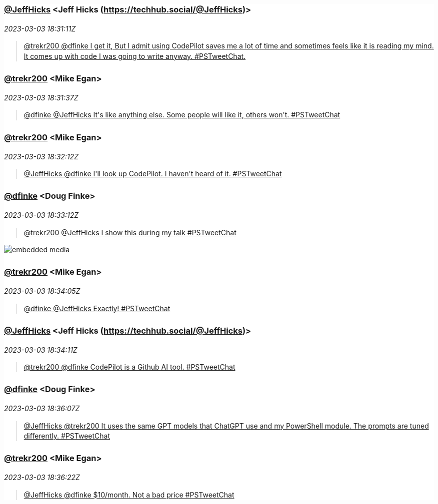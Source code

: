### [@JeffHicks](https://twitter.com/JeffHicks) \<Jeff Hicks (https://techhub.social/@JeffHicks)\>

*2023-03-03 18:31:11Z*
> [@trekr200 @dfinke I get it, But I admit using CodePilot saves me a lot of time and sometimes feels like it is reading my mind. It comes up with code I was going to write anyway. #PSTweetChat.](https://twitter.com/JeffHicks/status/1631723913267879936)

### [@trekr200](https://twitter.com/trekr200) \<Mike Egan\>

*2023-03-03 18:31:37Z*
> [@dfinke @JeffHicks It's like anything else. Some people will like it, others won't. #PSTweetChat](https://twitter.com/trekr200/status/1631724023922008064)

### [@trekr200](https://twitter.com/trekr200) \<Mike Egan\>

*2023-03-03 18:32:12Z*
> [@JeffHicks @dfinke I'll look up CodePilot. I haven't heard of it. #PSTweetChat](https://twitter.com/trekr200/status/1631724170018004994)

### [@dfinke](https://twitter.com/dfinke) \<Doug Finke\>

*2023-03-03 18:33:12Z*
> [@trekr200 @JeffHicks I show this during my talk #PSTweetChat](https://twitter.com/dfinke/status/1631724421688827911)

![embedded media](https://pbs.twimg.com/media/FqUMpg7XsAEMdTP.png)

### [@trekr200](https://twitter.com/trekr200) \<Mike Egan\>

*2023-03-03 18:34:05Z*
> [@dfinke @JeffHicks Exactly! #PSTweetChat](https://twitter.com/trekr200/status/1631724643345211411)

### [@JeffHicks](https://twitter.com/JeffHicks) \<Jeff Hicks (https://techhub.social/@JeffHicks)\>

*2023-03-03 18:34:11Z*
> [@trekr200 @dfinke CodePilot is a Github AI tool. #PSTweetChat](https://twitter.com/JeffHicks/status/1631724667235967013)

### [@dfinke](https://twitter.com/dfinke) \<Doug Finke\>

*2023-03-03 18:36:07Z*
> [@JeffHicks @trekr200 It uses the same GPT models that ChatGPT use and my PowerShell module. The prompts are tuned differently. #PSTweetChat](https://twitter.com/dfinke/status/1631725152797966337)

### [@trekr200](https://twitter.com/trekr200) \<Mike Egan\>

*2023-03-03 18:36:22Z*
> [@JeffHicks @dfinke $10/month. Not a bad price #PSTweetChat](https://twitter.com/trekr200/status/1631725217184718886)
